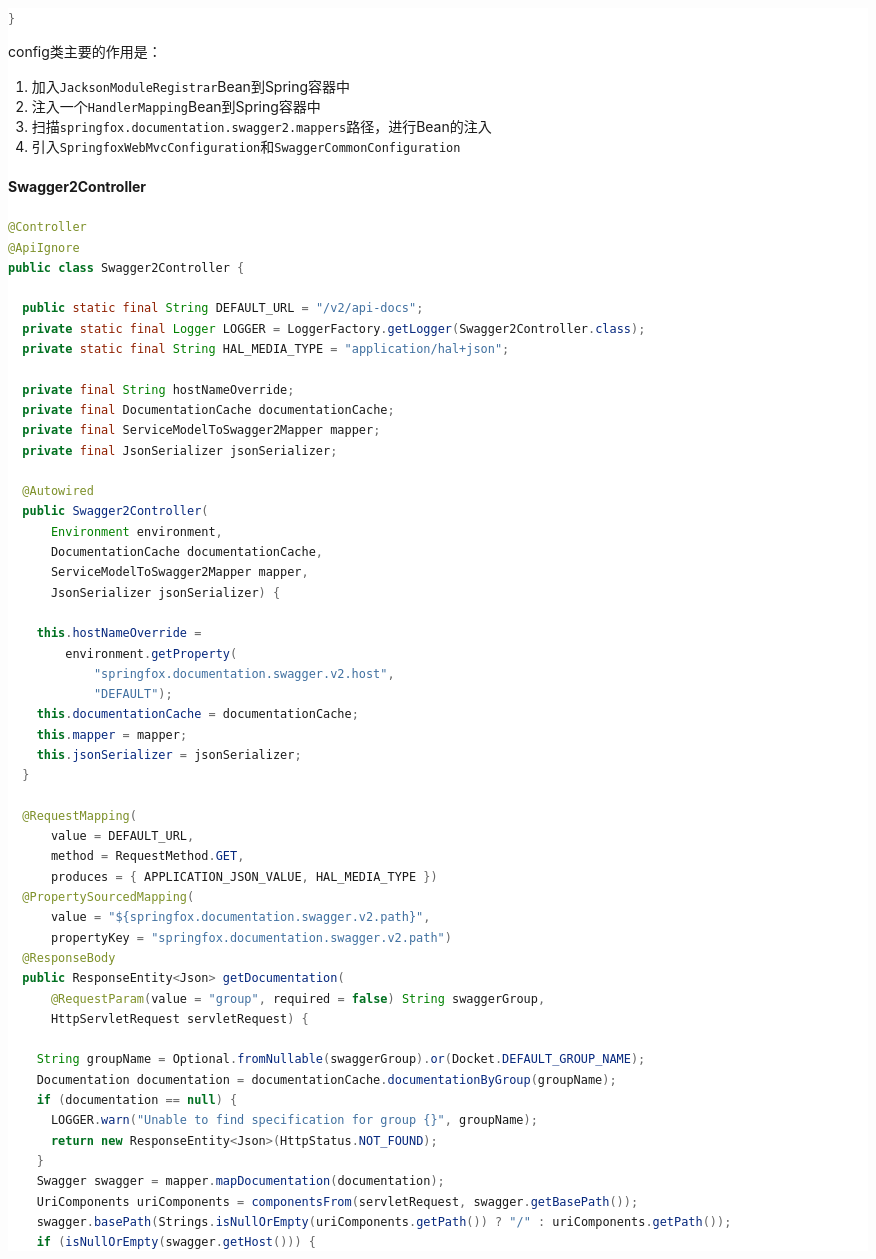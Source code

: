 ```java
}
```

config类主要的作用是：

1. 加入`JacksonModuleRegistrar`Bean到Spring容器中
2. 注入一个`HandlerMapping`Bean到Spring容器中
3. 扫描`springfox.documentation.swagger2.mappers`路径，进行Bean的注入
4. 引入`SpringfoxWebMvcConfiguration`和`SwaggerCommonConfiguration`

#### Swagger2Controller

```java
@Controller
@ApiIgnore
public class Swagger2Controller {

  public static final String DEFAULT_URL = "/v2/api-docs";
  private static final Logger LOGGER = LoggerFactory.getLogger(Swagger2Controller.class);
  private static final String HAL_MEDIA_TYPE = "application/hal+json";

  private final String hostNameOverride;
  private final DocumentationCache documentationCache;
  private final ServiceModelToSwagger2Mapper mapper;
  private final JsonSerializer jsonSerializer;

  @Autowired
  public Swagger2Controller(
      Environment environment,
      DocumentationCache documentationCache,
      ServiceModelToSwagger2Mapper mapper,
      JsonSerializer jsonSerializer) {

    this.hostNameOverride =
        environment.getProperty(
            "springfox.documentation.swagger.v2.host",
            "DEFAULT");
    this.documentationCache = documentationCache;
    this.mapper = mapper;
    this.jsonSerializer = jsonSerializer;
  }

  @RequestMapping(
      value = DEFAULT_URL,
      method = RequestMethod.GET,
      produces = { APPLICATION_JSON_VALUE, HAL_MEDIA_TYPE })
  @PropertySourcedMapping(
      value = "${springfox.documentation.swagger.v2.path}",
      propertyKey = "springfox.documentation.swagger.v2.path")
  @ResponseBody
  public ResponseEntity<Json> getDocumentation(
      @RequestParam(value = "group", required = false) String swaggerGroup,
      HttpServletRequest servletRequest) {

    String groupName = Optional.fromNullable(swaggerGroup).or(Docket.DEFAULT_GROUP_NAME);
    Documentation documentation = documentationCache.documentationByGroup(groupName);
    if (documentation == null) {
      LOGGER.warn("Unable to find specification for group {}", groupName);
      return new ResponseEntity<Json>(HttpStatus.NOT_FOUND);
    }
    Swagger swagger = mapper.mapDocumentation(documentation);
    UriComponents uriComponents = componentsFrom(servletRequest, swagger.getBasePath());
    swagger.basePath(Strings.isNullOrEmpty(uriComponents.getPath()) ? "/" : uriComponents.getPath());
    if (isNullOrEmpty(swagger.getHost())) {
```
